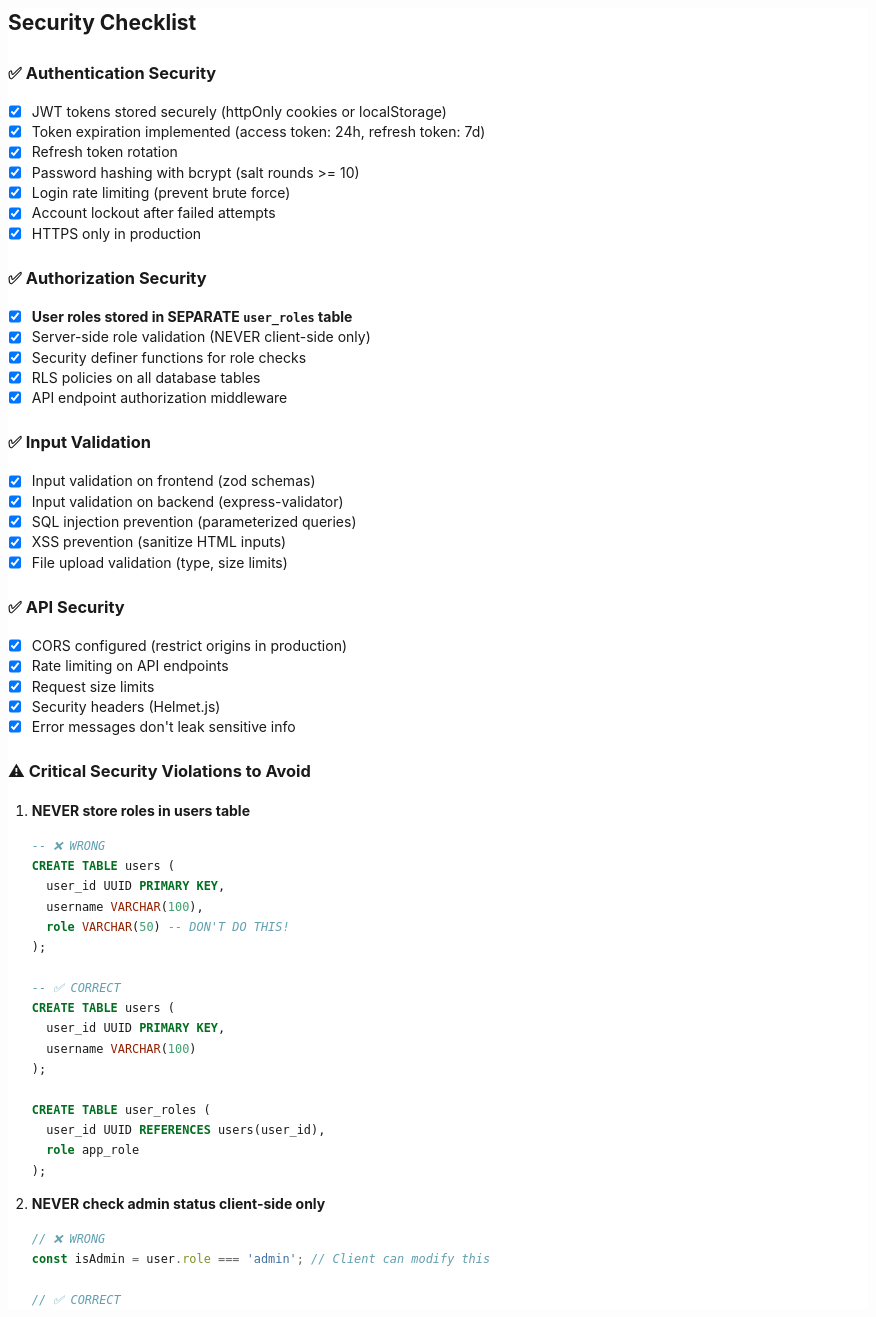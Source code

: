 ## Security Checklist

### ✅ Authentication Security

- [x] JWT tokens stored securely (httpOnly cookies or localStorage)
- [x] Token expiration implemented (access token: 24h, refresh token: 7d)
- [x] Refresh token rotation
- [x] Password hashing with bcrypt (salt rounds >= 10)
- [x] Login rate limiting (prevent brute force)
- [x] Account lockout after failed attempts
- [x] HTTPS only in production

### ✅ Authorization Security

- [x] **User roles stored in SEPARATE `user_roles` table**
- [x] Server-side role validation (NEVER client-side only)
- [x] Security definer functions for role checks
- [x] RLS policies on all database tables
- [x] API endpoint authorization middleware

### ✅ Input Validation

- [x] Input validation on frontend (zod schemas)
- [x] Input validation on backend (express-validator)
- [x] SQL injection prevention (parameterized queries)
- [x] XSS prevention (sanitize HTML inputs)
- [x] File upload validation (type, size limits)

### ✅ API Security

- [x] CORS configured (restrict origins in production)
- [x] Rate limiting on API endpoints
- [x] Request size limits
- [x] Security headers (Helmet.js)
- [x] Error messages don't leak sensitive info

### ⚠️ Critical Security Violations to Avoid

1. **NEVER store roles in users table**
   ```sql
   -- ❌ WRONG
   CREATE TABLE users (
     user_id UUID PRIMARY KEY,
     username VARCHAR(100),
     role VARCHAR(50) -- DON'T DO THIS!
   );
   
   -- ✅ CORRECT
   CREATE TABLE users (
     user_id UUID PRIMARY KEY,
     username VARCHAR(100)
   );
   
   CREATE TABLE user_roles (
     user_id UUID REFERENCES users(user_id),
     role app_role
   );
   ```
2. **NEVER check admin status client-side only**
   ```typescript
   // ❌ WRONG
   const isAdmin = user.role === 'admin'; // Client can modify this
   
   // ✅ CORRECT
   ```